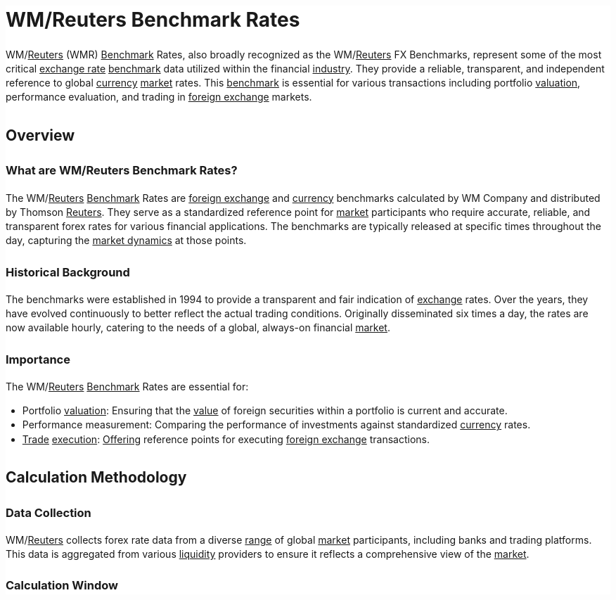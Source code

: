 # WM/Reuters Benchmark Rates

WM/[Reuters](../r/reuters.md) (WMR) [Benchmark](../b/benchmark.md) Rates, also broadly recognized as the WM/[Reuters](../r/reuters.md) FX Benchmarks, represent some of the most critical [exchange rate](../e/exchange_rate.md) [benchmark](../b/benchmark.md) data utilized within the financial [industry](../i/industry.md). They provide a reliable, transparent, and independent reference to global [currency](../c/currency.md) [market](../m/market.md) rates. This [benchmark](../b/benchmark.md) is essential for various transactions including portfolio [valuation](../v/valuation.md), performance evaluation, and trading in [foreign exchange](../f/foreign_exchange.md) markets.

## Overview

### What are WM/Reuters Benchmark Rates?

The WM/[Reuters](../r/reuters.md) [Benchmark](../b/benchmark.md) Rates are [foreign exchange](../f/foreign_exchange.md) and [currency](../c/currency.md) benchmarks calculated by WM Company and distributed by Thomson [Reuters](../r/reuters.md). They serve as a standardized reference point for [market](../m/market.md) participants who require accurate, reliable, and transparent forex rates for various financial applications. The benchmarks are typically released at specific times throughout the day, capturing the [market dynamics](../m/market_dynamics.md) at those points.

### Historical Background

The benchmarks were established in 1994 to provide a transparent and fair indication of [exchange](../e/exchange.md) rates. Over the years, they have evolved continuously to better reflect the actual trading conditions. Originally disseminated six times a day, the rates are now available hourly, catering to the needs of a global, always-on financial [market](../m/market.md).

### Importance

The WM/[Reuters](../r/reuters.md) [Benchmark](../b/benchmark.md) Rates are essential for:

- Portfolio [valuation](../v/valuation.md): Ensuring that the [value](../v/value.md) of foreign securities within a portfolio is current and accurate.
- Performance measurement: Comparing the performance of investments against standardized [currency](../c/currency.md) rates.
- [Trade](../t/trade.md) [execution](../e/execution.md): [Offering](../o/offering.md) reference points for executing [foreign exchange](../f/foreign_exchange.md) transactions.

## Calculation Methodology

### Data Collection

WM/[Reuters](../r/reuters.md) collects forex rate data from a diverse [range](../r/range.md) of global [market](../m/market.md) participants, including banks and trading platforms. This data is aggregated from various [liquidity](../l/liquidity.md) providers to ensure it reflects a comprehensive view of the [market](../m/market.md).

### Calculation Window
